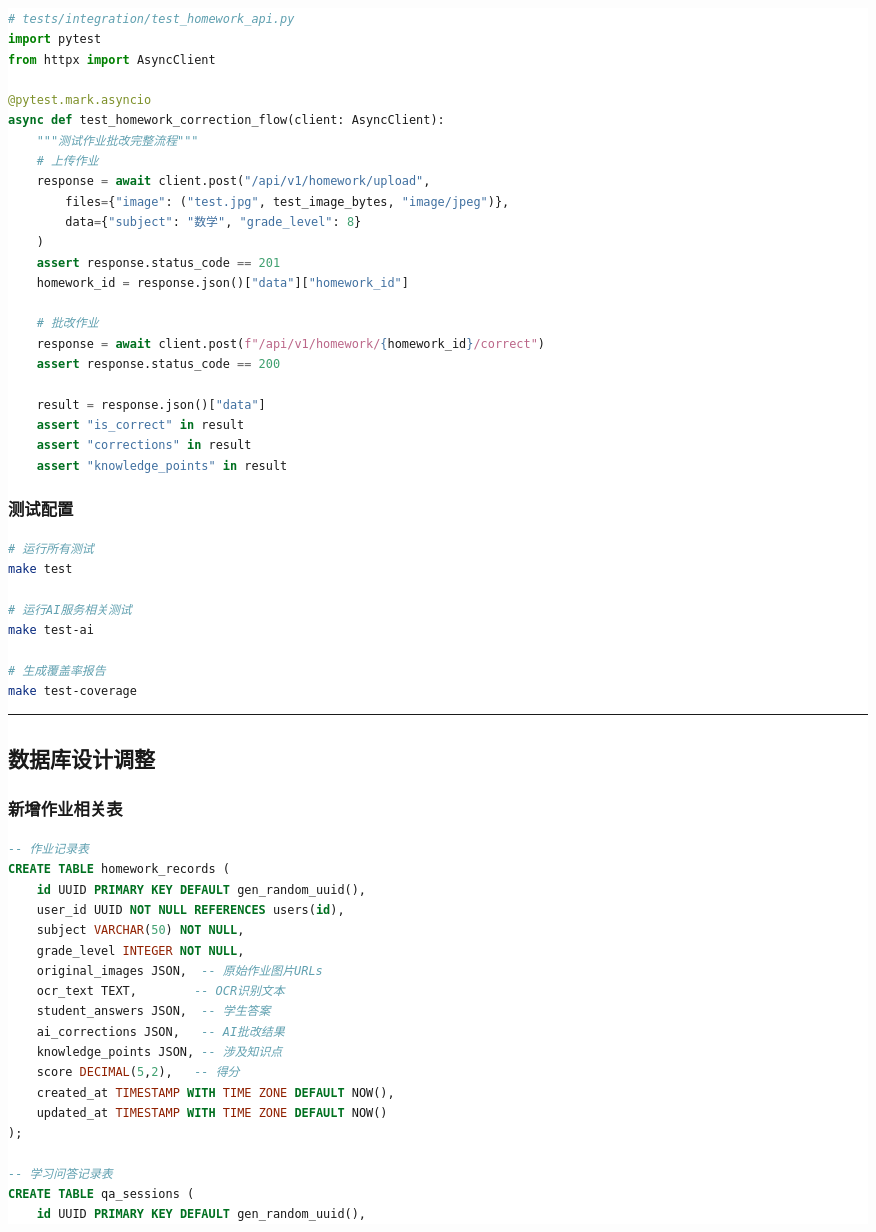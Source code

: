 ```python
# tests/integration/test_homework_api.py
import pytest
from httpx import AsyncClient

@pytest.mark.asyncio
async def test_homework_correction_flow(client: AsyncClient):
    """测试作业批改完整流程"""
    # 上传作业
    response = await client.post("/api/v1/homework/upload",
        files={"image": ("test.jpg", test_image_bytes, "image/jpeg")},
        data={"subject": "数学", "grade_level": 8}
    )
    assert response.status_code == 201
    homework_id = response.json()["data"]["homework_id"]

    # 批改作业
    response = await client.post(f"/api/v1/homework/{homework_id}/correct")
    assert response.status_code == 200

    result = response.json()["data"]
    assert "is_correct" in result
    assert "corrections" in result
    assert "knowledge_points" in result
```

### 测试配置

```bash
# 运行所有测试
make test

# 运行AI服务相关测试
make test-ai

# 生成覆盖率报告
make test-coverage
```

---

## 数据库设计调整

### 新增作业相关表

```sql
-- 作业记录表
CREATE TABLE homework_records (
    id UUID PRIMARY KEY DEFAULT gen_random_uuid(),
    user_id UUID NOT NULL REFERENCES users(id),
    subject VARCHAR(50) NOT NULL,
    grade_level INTEGER NOT NULL,
    original_images JSON,  -- 原始作业图片URLs
    ocr_text TEXT,        -- OCR识别文本
    student_answers JSON,  -- 学生答案
    ai_corrections JSON,   -- AI批改结果
    knowledge_points JSON, -- 涉及知识点
    score DECIMAL(5,2),   -- 得分
    created_at TIMESTAMP WITH TIME ZONE DEFAULT NOW(),
    updated_at TIMESTAMP WITH TIME ZONE DEFAULT NOW()
);

-- 学习问答记录表
CREATE TABLE qa_sessions (
    id UUID PRIMARY KEY DEFAULT gen_random_uuid(),
```